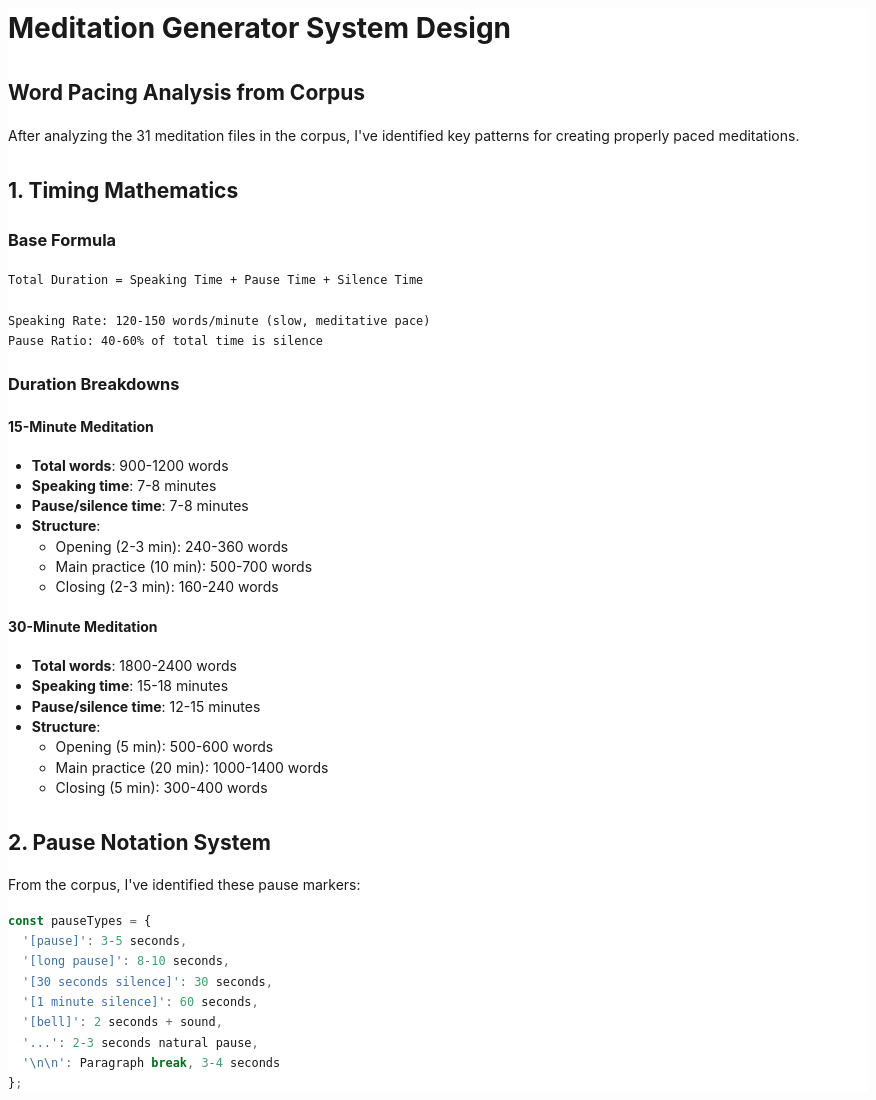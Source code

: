 # Meditation Generator System Design

## Word Pacing Analysis from Corpus

After analyzing the 31 meditation files in the corpus, I've identified key patterns for creating properly paced meditations.

## 1. Timing Mathematics

### Base Formula
```
Total Duration = Speaking Time + Pause Time + Silence Time

Speaking Rate: 120-150 words/minute (slow, meditative pace)
Pause Ratio: 40-60% of total time is silence
```

### Duration Breakdowns

#### 15-Minute Meditation
- **Total words**: 900-1200 words
- **Speaking time**: 7-8 minutes
- **Pause/silence time**: 7-8 minutes
- **Structure**:
  - Opening (2-3 min): 240-360 words
  - Main practice (10 min): 500-700 words
  - Closing (2-3 min): 160-240 words

#### 30-Minute Meditation
- **Total words**: 1800-2400 words
- **Speaking time**: 15-18 minutes
- **Pause/silence time**: 12-15 minutes
- **Structure**:
  - Opening (5 min): 500-600 words
  - Main practice (20 min): 1000-1400 words
  - Closing (5 min): 300-400 words

## 2. Pause Notation System

From the corpus, I've identified these pause markers:

```javascript
const pauseTypes = {
  '[pause]': 3-5 seconds,
  '[long pause]': 8-10 seconds,
  '[30 seconds silence]': 30 seconds,
  '[1 minute silence]': 60 seconds,
  '[bell]': 2 seconds + sound,
  '...': 2-3 seconds natural pause,
  '\n\n': Paragraph break, 3-4 seconds
};
```
